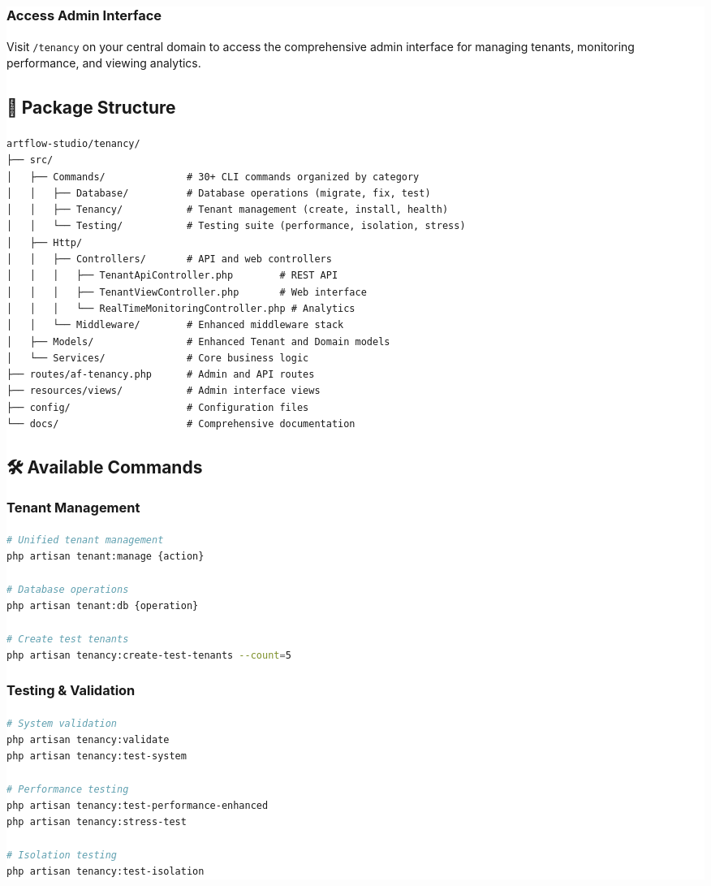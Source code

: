 ### Access Admin Interface

Visit `/tenancy` on your central domain to access the comprehensive admin interface for managing tenants, monitoring performance, and viewing analytics.

## 📁 Package Structure

```
artflow-studio/tenancy/
├── src/
│   ├── Commands/              # 30+ CLI commands organized by category
│   │   ├── Database/          # Database operations (migrate, fix, test)
│   │   ├── Tenancy/           # Tenant management (create, install, health)
│   │   └── Testing/           # Testing suite (performance, isolation, stress)
│   ├── Http/
│   │   ├── Controllers/       # API and web controllers
│   │   │   ├── TenantApiController.php        # REST API
│   │   │   ├── TenantViewController.php       # Web interface
│   │   │   └── RealTimeMonitoringController.php # Analytics
│   │   └── Middleware/        # Enhanced middleware stack
│   ├── Models/                # Enhanced Tenant and Domain models
│   └── Services/              # Core business logic
├── routes/af-tenancy.php      # Admin and API routes
├── resources/views/           # Admin interface views
├── config/                    # Configuration files
└── docs/                      # Comprehensive documentation
```

## 🛠️ Available Commands

### Tenant Management
```bash
# Unified tenant management
php artisan tenant:manage {action}

# Database operations
php artisan tenant:db {operation}

# Create test tenants
php artisan tenancy:create-test-tenants --count=5
```

### Testing & Validation
```bash
# System validation
php artisan tenancy:validate
php artisan tenancy:test-system

# Performance testing
php artisan tenancy:test-performance-enhanced
php artisan tenancy:stress-test

# Isolation testing
php artisan tenancy:test-isolation
```
